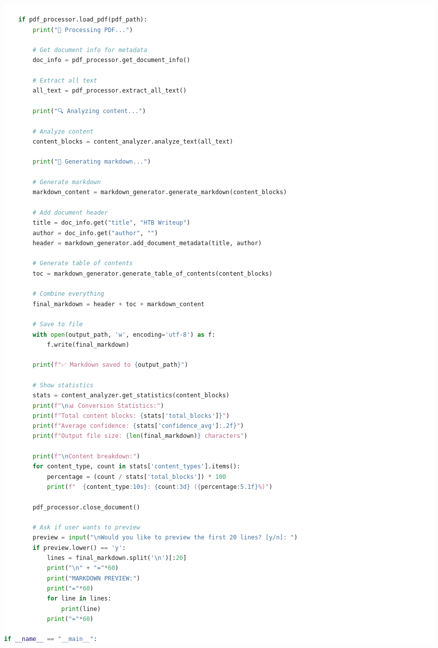 ```python
    
    if pdf_processor.load_pdf(pdf_path):
        print("📄 Processing PDF...")
        
        # Get document info for metadata
        doc_info = pdf_processor.get_document_info()
        
        # Extract all text
        all_text = pdf_processor.extract_all_text()
        
        print("🔍 Analyzing content...")
        
        # Analyze content
        content_blocks = content_analyzer.analyze_text(all_text)
        
        print("📝 Generating markdown...")
        
        # Generate markdown
        markdown_content = markdown_generator.generate_markdown(content_blocks)
        
        # Add document header
        title = doc_info.get("title", "HTB Writeup")
        author = doc_info.get("author", "")
        header = markdown_generator.add_document_metadata(title, author)
        
        # Generate table of contents
        toc = markdown_generator.generate_table_of_contents(content_blocks)
        
        # Combine everything
        final_markdown = header + toc + markdown_content
        
        # Save to file
        with open(output_path, 'w', encoding='utf-8') as f:
            f.write(final_markdown)
        
        print(f"✅ Markdown saved to {output_path}")
        
        # Show statistics
        stats = content_analyzer.get_statistics(content_blocks)
        print(f"\n📊 Conversion Statistics:")
        print(f"Total content blocks: {stats['total_blocks']}")
        print(f"Average confidence: {stats['confidence_avg']:.2f}")
        print(f"Output file size: {len(final_markdown)} characters")
        
        print(f"\nContent breakdown:")
        for content_type, count in stats['content_types'].items():
            percentage = (count / stats['total_blocks']) * 100
            print(f"  {content_type:10s}: {count:3d} ({percentage:5.1f}%)")
        
        pdf_processor.close_document()
        
        # Ask if user wants to preview
        preview = input("\nWould you like to preview the first 20 lines? [y/n]: ")
        if preview.lower() == 'y':
            lines = final_markdown.split('\n')[:20]
            print("\n" + "="*60)
            print("MARKDOWN PREVIEW:")
            print("="*60)
            for line in lines:
                print(line)
            print("="*60)

if __name__ == "__main__":
```